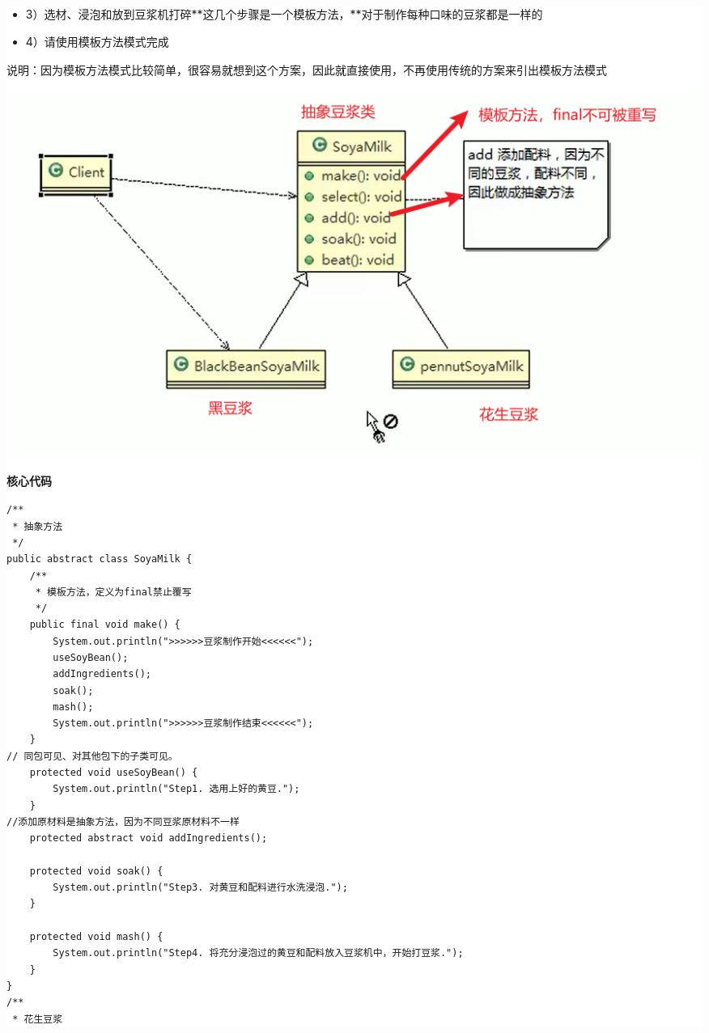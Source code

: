 *   3）选材、浸泡和放到豆浆机打碎**这几个步骤是一个模板方法，**对于制作每种口味的豆浆都是一样的

*   4）请使用模板方法模式完成

说明：因为模板方法模式比较简单，很容易就想到这个方案，因此就直接使用，不再使用传统的方案来引出模板方法模式

![](<assets/1740030884842.png>)

**核心代码**

```
/**
 * 抽象方法
 */
public abstract class SoyaMilk {
    /**
     * 模板方法，定义为final禁止覆写
     */
    public final void make() {
        System.out.println(">>>>>>豆浆制作开始<<<<<<");
        useSoyBean();
        addIngredients();
        soak();
        mash();
        System.out.println(">>>>>>豆浆制作结束<<<<<<");
    }
// 同包可见、对其他包下的子类可见。
    protected void useSoyBean() {
        System.out.println("Step1. 选用上好的黄豆.");
    }
//添加原材料是抽象方法，因为不同豆浆原材料不一样
    protected abstract void addIngredients();
 
    protected void soak() {
        System.out.println("Step3. 对黄豆和配料进行水洗浸泡.");
    }
 
    protected void mash() {
        System.out.println("Step4. 将充分浸泡过的黄豆和配料放入豆浆机中，开始打豆浆.");
    }
}
/**
 * 花生豆浆
```